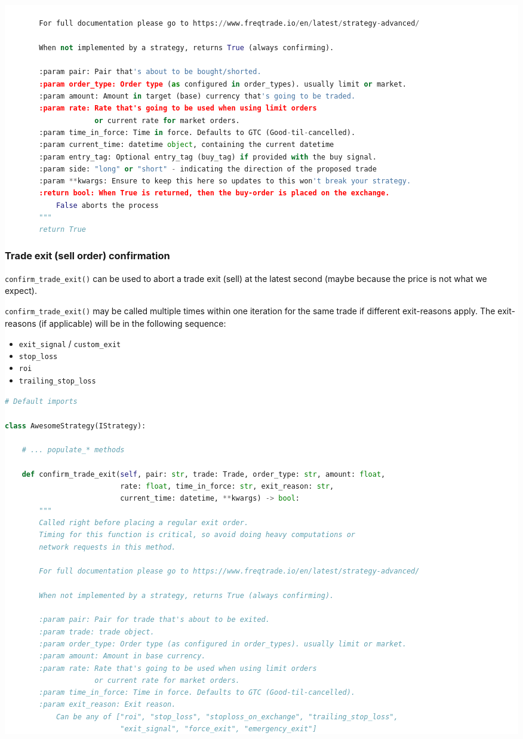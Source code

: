``` python

        For full documentation please go to https://www.freqtrade.io/en/latest/strategy-advanced/

        When not implemented by a strategy, returns True (always confirming).

        :param pair: Pair that's about to be bought/shorted.
        :param order_type: Order type (as configured in order_types). usually limit or market.
        :param amount: Amount in target (base) currency that's going to be traded.
        :param rate: Rate that's going to be used when using limit orders 
                     or current rate for market orders.
        :param time_in_force: Time in force. Defaults to GTC (Good-til-cancelled).
        :param current_time: datetime object, containing the current datetime
        :param entry_tag: Optional entry_tag (buy_tag) if provided with the buy signal.
        :param side: "long" or "short" - indicating the direction of the proposed trade
        :param **kwargs: Ensure to keep this here so updates to this won't break your strategy.
        :return bool: When True is returned, then the buy-order is placed on the exchange.
            False aborts the process
        """
        return True

```

### Trade exit (sell order) confirmation

`confirm_trade_exit()` can be used to abort a trade exit (sell) at the latest second (maybe because the price is not what we expect).

`confirm_trade_exit()` may be called multiple times within one iteration for the same trade if different exit-reasons apply.
The exit-reasons (if applicable) will be in the following sequence:

* `exit_signal` / `custom_exit`
* `stop_loss`
* `roi`
* `trailing_stop_loss`

``` python
# Default imports

class AwesomeStrategy(IStrategy):

    # ... populate_* methods

    def confirm_trade_exit(self, pair: str, trade: Trade, order_type: str, amount: float,
                           rate: float, time_in_force: str, exit_reason: str,
                           current_time: datetime, **kwargs) -> bool:
        """
        Called right before placing a regular exit order.
        Timing for this function is critical, so avoid doing heavy computations or
        network requests in this method.

        For full documentation please go to https://www.freqtrade.io/en/latest/strategy-advanced/

        When not implemented by a strategy, returns True (always confirming).

        :param pair: Pair for trade that's about to be exited.
        :param trade: trade object.
        :param order_type: Order type (as configured in order_types). usually limit or market.
        :param amount: Amount in base currency.
        :param rate: Rate that's going to be used when using limit orders
                     or current rate for market orders.
        :param time_in_force: Time in force. Defaults to GTC (Good-til-cancelled).
        :param exit_reason: Exit reason.
            Can be any of ["roi", "stop_loss", "stoploss_on_exchange", "trailing_stop_loss",
                           "exit_signal", "force_exit", "emergency_exit"]
```